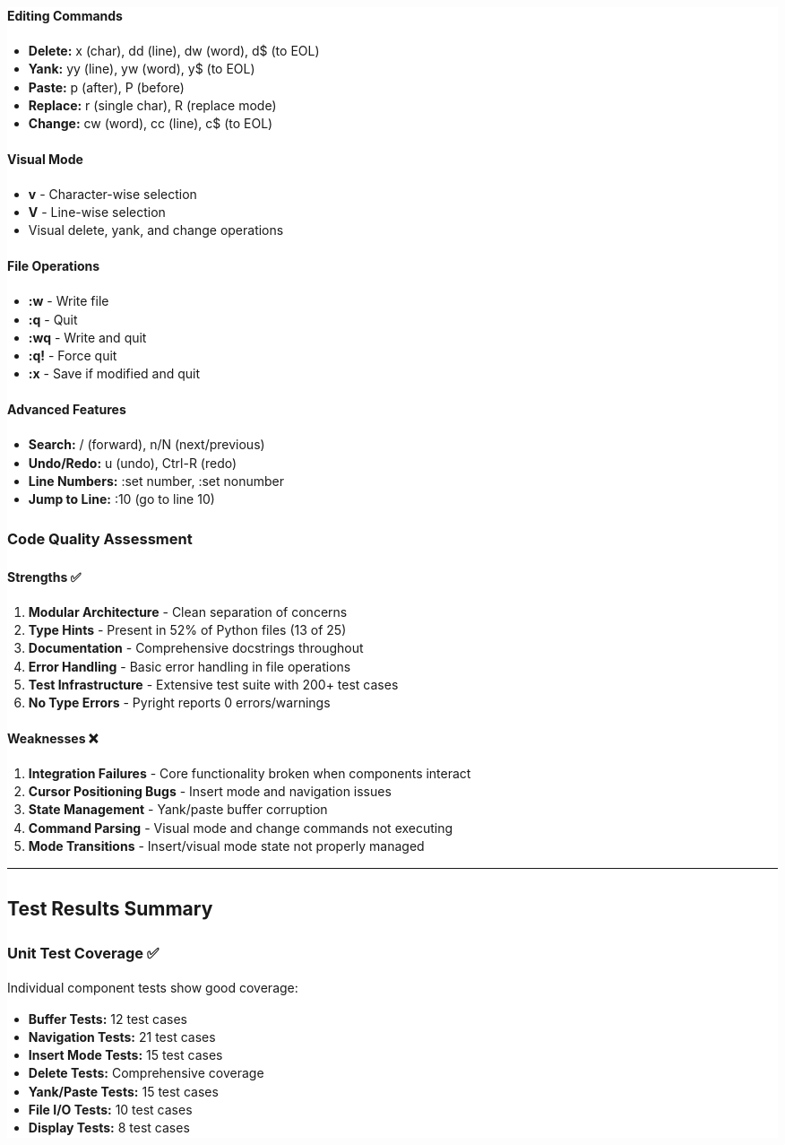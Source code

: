 #### Editing Commands
- **Delete:** x (char), dd (line), dw (word), d$ (to EOL)
- **Yank:** yy (line), yw (word), y$ (to EOL)
- **Paste:** p (after), P (before)
- **Replace:** r (single char), R (replace mode)
- **Change:** cw (word), cc (line), c$ (to EOL)

#### Visual Mode
- **v** - Character-wise selection
- **V** - Line-wise selection
- Visual delete, yank, and change operations

#### File Operations
- **:w** - Write file
- **:q** - Quit
- **:wq** - Write and quit
- **:q!** - Force quit
- **:x** - Save if modified and quit

#### Advanced Features
- **Search:** / (forward), n/N (next/previous)
- **Undo/Redo:** u (undo), Ctrl-R (redo)
- **Line Numbers:** :set number, :set nonumber
- **Jump to Line:** :10 (go to line 10)

### Code Quality Assessment

#### Strengths ✅

1. **Modular Architecture** - Clean separation of concerns
2. **Type Hints** - Present in 52% of Python files (13 of 25)
3. **Documentation** - Comprehensive docstrings throughout
4. **Error Handling** - Basic error handling in file operations
5. **Test Infrastructure** - Extensive test suite with 200+ test cases
6. **No Type Errors** - Pyright reports 0 errors/warnings

#### Weaknesses ❌

1. **Integration Failures** - Core functionality broken when components interact
2. **Cursor Positioning Bugs** - Insert mode and navigation issues
3. **State Management** - Yank/paste buffer corruption
4. **Command Parsing** - Visual mode and change commands not executing
5. **Mode Transitions** - Insert/visual mode state not properly managed

---

## Test Results Summary

### Unit Test Coverage ✅

Individual component tests show good coverage:
- **Buffer Tests:** 12 test cases
- **Navigation Tests:** 21 test cases
- **Insert Mode Tests:** 15 test cases
- **Delete Tests:** Comprehensive coverage
- **Yank/Paste Tests:** 15 test cases
- **File I/O Tests:** 10 test cases
- **Display Tests:** 8 test cases

